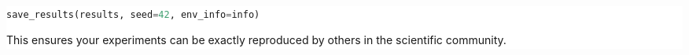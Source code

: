 ```python
save_results(results, seed=42, env_info=info)
```

This ensures your experiments can be exactly reproduced by others in the scientific community.